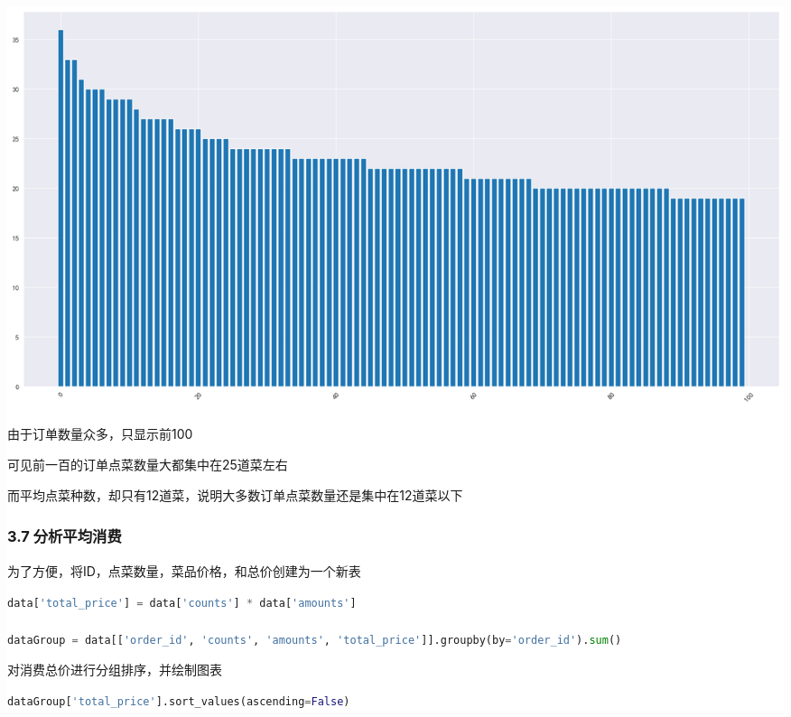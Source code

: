 ![订单点菜数量](output2.png)

由于订单数量众多，只显示前100

可见前一百的订单点菜数量大都集中在25道菜左右

而平均点菜种数，却只有12道菜，说明大多数订单点菜数量还是集中在12道菜以下

### 3.7 分析平均消费

为了方便，将ID，点菜数量，菜品价格，和总价创建为一个新表

```python
data['total_price'] = data['counts'] * data['amounts']

dataGroup = data[['order_id', 'counts', 'amounts', 'total_price']].groupby(by='order_id').sum()
```

对消费总价进行分组排序，并绘制图表

```python
dataGroup['total_price'].sort_values(ascending=False)
```
